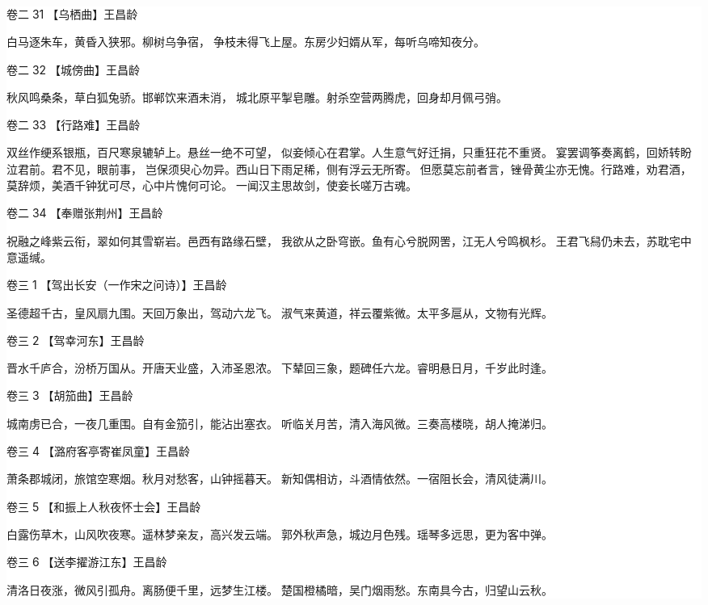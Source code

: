    卷二     31 【乌栖曲】王昌龄 

白马逐朱车，黄昏入狭邪。柳树乌争宿，
争枝未得飞上屋。东房少妇婿从军，每听乌啼知夜分。



   卷二     32 【城傍曲】王昌龄 

秋风鸣桑条，草白狐兔骄。邯郸饮来酒未消，
城北原平掣皂雕。射杀空营两腾虎，回身却月佩弓弰。


   卷二     33 【行路难】王昌龄 

双丝作绠系银瓶，百尺寒泉辘轳上。悬丝一绝不可望，
似妾倾心在君掌。人生意气好迁捐，只重狂花不重贤。
宴罢调筝奏离鹤，回娇转盼泣君前。君不见，眼前事，
岂保须臾心勿异。西山日下雨足稀，侧有浮云无所寄。
但愿莫忘前者言，锉骨黄尘亦无愧。行路难，劝君酒，
莫辞烦，美酒千钟犹可尽，心中片愧何可论。
一闻汉主思故剑，使妾长嗟万古魂。


   卷二     34 【奉赠张荆州】王昌龄 

祝融之峰紫云衔，翠如何其雪崭岩。邑西有路缘石壁，
我欲从之卧穹嵌。鱼有心兮脱网罟，江无人兮鸣枫杉。
王君飞舄仍未去，苏耽宅中意遥缄。


卷三     1 【驾出长安（一作宋之问诗）】王昌龄 

圣德超千古，皇风扇九围。天回万象出，驾动六龙飞。
淑气来黄道，祥云覆紫微。太平多扈从，文物有光辉。


   卷三     2 【驾幸河东】王昌龄 

晋水千庐合，汾桥万国从。开唐天业盛，入沛圣恩浓。
下辇回三象，题碑任六龙。睿明悬日月，千岁此时逢。



   卷三     3 【胡笳曲】王昌龄 

城南虏已合，一夜几重围。自有金笳引，能沾出塞衣。
听临关月苦，清入海风微。三奏高楼晓，胡人掩涕归。 

   卷三     4 【潞府客亭寄崔凤童】王昌龄 

萧条郡城闭，旅馆空寒烟。秋月对愁客，山钟摇暮天。
新知偶相访，斗酒情依然。一宿阻长会，清风徒满川。



   卷三     5 【和振上人秋夜怀士会】王昌龄 

白露伤草木，山风吹夜寒。遥林梦亲友，高兴发云端。
郭外秋声急，城边月色残。瑶琴多远思，更为客中弹。


   卷三     6 【送李擢游江东】王昌龄 

清洛日夜涨，微风引孤舟。离肠便千里，远梦生江楼。
楚国橙橘暗，吴门烟雨愁。东南具今古，归望山云秋。
